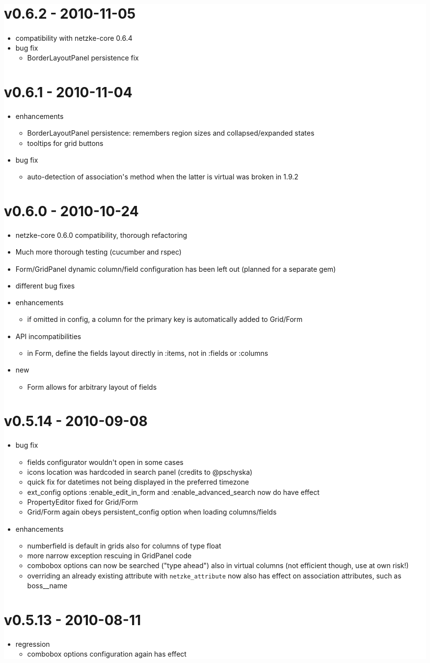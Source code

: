# v0.6.2 - 2010-11-05
* compatibility with netzke-core 0.6.4
* bug fix
  * BorderLayoutPanel persistence fix

# v0.6.1 - 2010-11-04
* enhancements
  * BorderLayoutPanel persistence: remembers region sizes and collapsed/expanded states
  * tooltips for grid buttons

* bug fix
  * auto-detection of association's method when the latter is virtual was broken in 1.9.2

# v0.6.0 - 2010-10-24
* netzke-core 0.6.0 compatibility, thorough refactoring
* Much more thorough testing (cucumber and rspec)
* Form/GridPanel dynamic column/field configuration has been left out (planned for a separate gem)
* different bug fixes

* enhancements
  * if omitted in config, a column for the primary key is automatically added to Grid/Form

* API incompatibilities
  * in Form, define the fields layout directly in :items, not in :fields or :columns

* new
  * Form allows for arbitrary layout of fields

# v0.5.14 - 2010-09-08
* bug fix
  * fields configurator wouldn't open in some cases
  * icons location was hardcoded in search panel (credits to @pschyska)
  * quick fix for datetimes not being displayed in the preferred timezone
  * ext_config options :enable_edit_in_form and :enable_advanced_search now do have effect
  * PropertyEditor fixed for Grid/Form
  * Grid/Form again obeys persistent_config option when loading columns/fields

* enhancements
  * numberfield is default in grids also for columns of type float
  * more narrow exception rescuing in GridPanel code
  * combobox options can now be searched ("type ahead") also in virtual columns (not efficient though, use at own risk!)
  * overriding an already existing attribute with `netzke_attribute` now also has effect on association attributes, such as boss__name

# v0.5.13 - 2010-08-11
* regression
  * combobox options configuration again has effect
